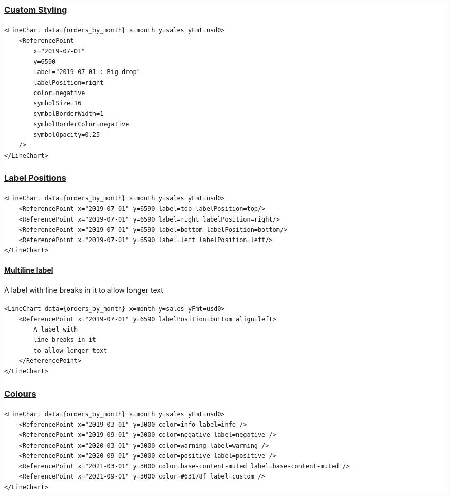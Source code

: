 ### [Custom Styling](https://docs.evidence.dev/components/charts/annotations\#custom-styling-1)

```text-sm html
<LineChart data={orders_by_month} x=month y=sales yFmt=usd0>
    <ReferencePoint
        x="2019-07-01"
        y=6590
        label="2019-07-01 : Big drop"
        labelPosition=right
        color=negative
        symbolSize=16
        symbolBorderWidth=1
        symbolBorderColor=negative
        symbolOpacity=0.25
    />
</LineChart>
```

### [Label Positions](https://docs.evidence.dev/components/charts/annotations\#label-positions-1)

```text-sm html
<LineChart data={orders_by_month} x=month y=sales yFmt=usd0>
    <ReferencePoint x="2019-07-01" y=6590 label=top labelPosition=top/>
    <ReferencePoint x="2019-07-01" y=6590 label=right labelPosition=right/>
    <ReferencePoint x="2019-07-01" y=6590 label=bottom labelPosition=bottom/>
    <ReferencePoint x="2019-07-01" y=6590 label=left labelPosition=left/>
</LineChart>
```

#### [Multiline label](https://docs.evidence.dev/components/charts/annotations\#multiline-label)

A label with
line breaks in it
to allow longer text

```text-sm html
<LineChart data={orders_by_month} x=month y=sales yFmt=usd0>
    <ReferencePoint x="2019-07-01" y=6590 labelPosition=bottom align=left>
        A label with
        line breaks in it
        to allow longer text
    </ReferencePoint>
</LineChart>
```

### [Colours](https://docs.evidence.dev/components/charts/annotations\#colours-2)

```text-sm html
<LineChart data={orders_by_month} x=month y=sales yFmt=usd0>
    <ReferencePoint x="2019-03-01" y=3000 color=info label=info />
    <ReferencePoint x="2019-09-01" y=3000 color=negative label=negative />
    <ReferencePoint x="2020-03-01" y=3000 color=warning label=warning />
    <ReferencePoint x="2020-09-01" y=3000 color=positive label=positive />
    <ReferencePoint x="2021-03-01" y=3000 color=base-content-muted label=base-content-muted />
    <ReferencePoint x="2021-09-01" y=3000 color=#63178f label=custom />
</LineChart>
```
